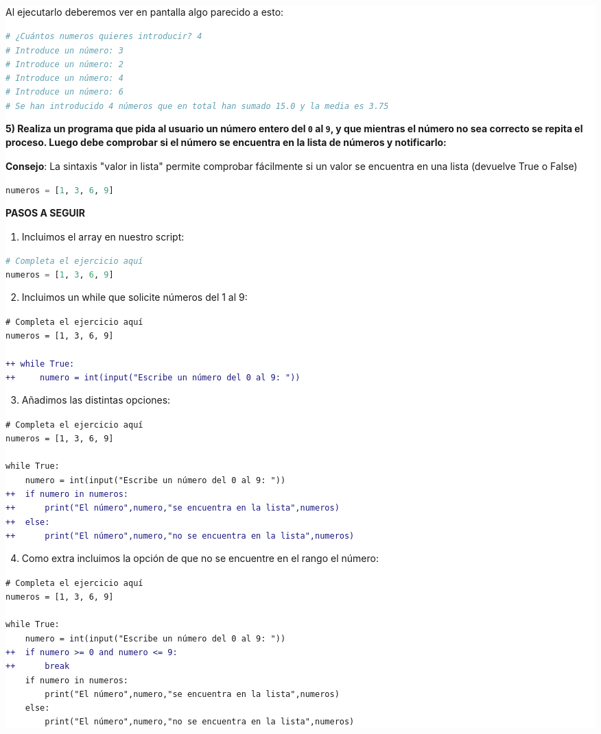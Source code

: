 Al ejecutarlo deberemos ver en pantalla algo parecido a esto:

```bash
# ¿Cuántos numeros quieres introducir? 4
# Introduce un número: 3
# Introduce un número: 2
# Introduce un número: 4
# Introduce un número: 6
# Se han introducido 4 números que en total han sumado 15.0 y la media es 3.75
```

**5) Realiza un programa que pida al usuario un número entero del `0` al `9`, y que mientras el número no sea correcto se repita el proceso. Luego debe comprobar si el número se encuentra en la lista de números y notificarlo:**

**Consejo**: La sintaxis "valor in lista" permite comprobar fácilmente si un valor se encuentra en una lista (devuelve True o False)

```python
numeros = [1, 3, 6, 9]
```

​**PASOS A SEGUIR**

1. Incluimos el array en nuestro script:

```python
# Completa el ejercicio aquí
numeros = [1, 3, 6, 9]
```

2. Incluimos un while que solicite números del 1 al 9:

```diff
# Completa el ejercicio aquí
numeros = [1, 3, 6, 9]

++ while True:
++     numero = int(input("Escribe un número del 0 al 9: "))
```

3. Añadimos las distintas opciones:

```diff
# Completa el ejercicio aquí
numeros = [1, 3, 6, 9]

while True:
    numero = int(input("Escribe un número del 0 al 9: "))
++  if numero in numeros:
++      print("El número",numero,"se encuentra en la lista",numeros)
++  else:
++      print("El número",numero,"no se encuentra en la lista",numeros)
```

4. Como extra incluimos la opción de que no se encuentre en el rango el número:

```diff
# Completa el ejercicio aquí
numeros = [1, 3, 6, 9]

while True:
    numero = int(input("Escribe un número del 0 al 9: "))
++  if numero >= 0 and numero <= 9:
++      break
    if numero in numeros:
        print("El número",numero,"se encuentra en la lista",numeros)
    else:
        print("El número",numero,"no se encuentra en la lista",numeros)
```
